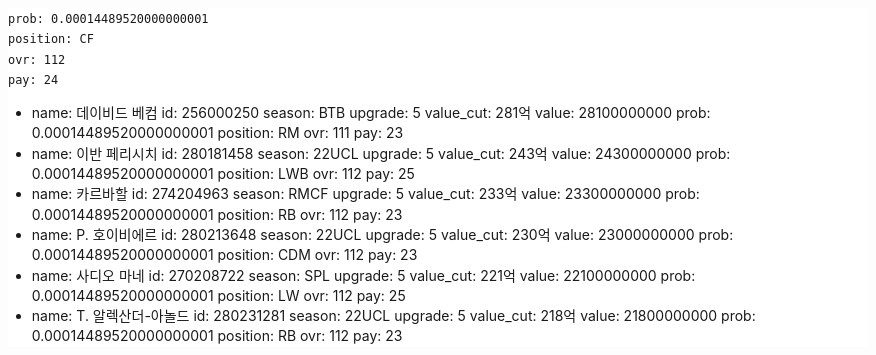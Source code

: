     prob: 0.00014489520000000001
    position: CF
    ovr: 112
    pay: 24
  - name: 데이비드 베컴
    id: 256000250
    season: BTB
    upgrade: 5
    value_cut: 281억
    value: 28100000000
    prob: 0.00014489520000000001
    position: RM
    ovr: 111
    pay: 23
  - name: 이반 페리시치
    id: 280181458
    season: 22UCL
    upgrade: 5
    value_cut: 243억
    value: 24300000000
    prob: 0.00014489520000000001
    position: LWB
    ovr: 112
    pay: 25
  - name: 카르바할
    id: 274204963
    season: RMCF
    upgrade: 5
    value_cut: 233억
    value: 23300000000
    prob: 0.00014489520000000001
    position: RB
    ovr: 112
    pay: 23
  - name: P. 호이비에르
    id: 280213648
    season: 22UCL
    upgrade: 5
    value_cut: 230억
    value: 23000000000
    prob: 0.00014489520000000001
    position: CDM
    ovr: 112
    pay: 23
  - name: 사디오 마네
    id: 270208722
    season: SPL
    upgrade: 5
    value_cut: 221억
    value: 22100000000
    prob: 0.00014489520000000001
    position: LW
    ovr: 112
    pay: 25
  - name: T. 알렉산더-아놀드
    id: 280231281
    season: 22UCL
    upgrade: 5
    value_cut: 218억
    value: 21800000000
    prob: 0.00014489520000000001
    position: RB
    ovr: 112
    pay: 23